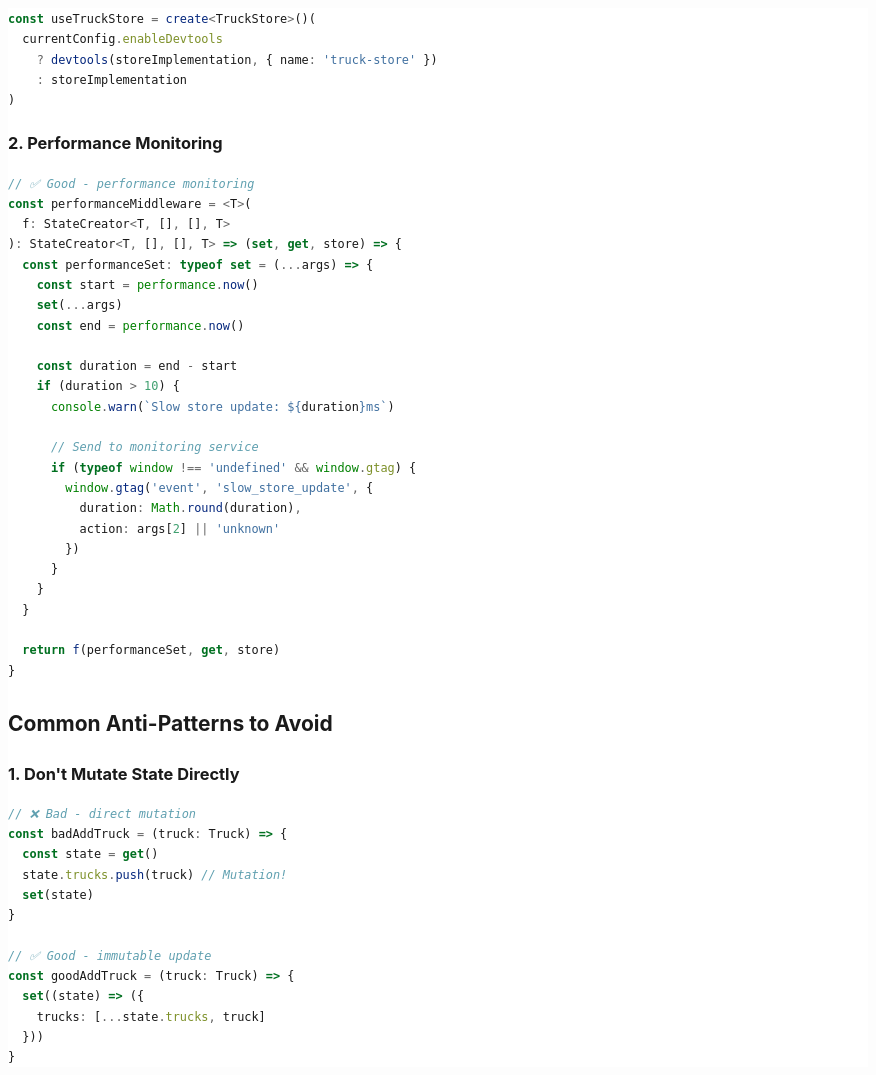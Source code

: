 ```typescript
const useTruckStore = create<TruckStore>()(
  currentConfig.enableDevtools
    ? devtools(storeImplementation, { name: 'truck-store' })
    : storeImplementation
)
```

### 2. Performance Monitoring

```typescript
// ✅ Good - performance monitoring
const performanceMiddleware = <T>(
  f: StateCreator<T, [], [], T>
): StateCreator<T, [], [], T> => (set, get, store) => {
  const performanceSet: typeof set = (...args) => {
    const start = performance.now()
    set(...args)
    const end = performance.now()
    
    const duration = end - start
    if (duration > 10) {
      console.warn(`Slow store update: ${duration}ms`)
      
      // Send to monitoring service
      if (typeof window !== 'undefined' && window.gtag) {
        window.gtag('event', 'slow_store_update', {
          duration: Math.round(duration),
          action: args[2] || 'unknown'
        })
      }
    }
  }
  
  return f(performanceSet, get, store)
}
```

## Common Anti-Patterns to Avoid

### 1. Don't Mutate State Directly

```typescript
// ❌ Bad - direct mutation
const badAddTruck = (truck: Truck) => {
  const state = get()
  state.trucks.push(truck) // Mutation!
  set(state)
}

// ✅ Good - immutable update
const goodAddTruck = (truck: Truck) => {
  set((state) => ({
    trucks: [...state.trucks, truck]
  }))
}
```
